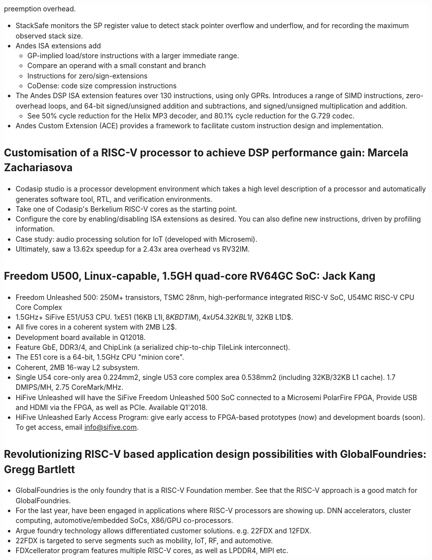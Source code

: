 preemption overhead.
* StackSafe monitors the SP register value to detect stack pointer overflow 
and underflow, and for recording the maximum observed stack size.
* Andes ISA extensions add
  * GP-implied load/store instructions with a larger immediate range.
  * Compare an operand with a small constant and branch
  * Instructions for zero/sign-extensions
  * CoDense: code size compression instructions
* The Andes DSP ISA extension features over 130 instructions, using only GPRs.
Introduces a range of SIMD instructions, zero-overhead loops, and 64-bit 
signed/unsigned addition and subtractions, and signed/unsigned multiplication 
and addition.
  * See 50% cycle reduction for the Helix MP3 decoder, and 80.1% cycle 
  reduction for the G.729 codec.
* Andes Custom Extension (ACE) provides a framework to facilitate custom 
instruction design and implementation.

## Customisation of a RISC-V processor to achieve DSP performance gain: Marcela Zachariasova
* Codasip studio is a processor development environment which takes a high 
level description of a processor and automatically generates software tool, 
RTL, and verification environments.
* Take one of Codasip's Berkelium RISC-V cores as the starting point.
* Configure the core by enabling/disabling ISA extensions as desired. You can 
also define new instructions, driven by profiling information.
* Case study: audio processing solution for IoT (developed with Microsemi).
* Ultimately, saw a 13.62x speedup for a 2.43x area overhead vs RV32IM.

## Freedom U500, Linux-capable, 1.5GH quad-core RV64GC SoC: Jack Kang
* Freedom Unleashed 500: 250M+ transistors, TSMC 28nm, high-performance 
integrated RISC-V SoC, U54MC RISC-V CPU Core Complex
* 1.5GHz+ SiFive E51/U53 CPU. 1xE51 (16KB L1I$, 8KB DTIM), 4 x U54. 32KB L1I$, 
32KB L1D$.
* All five cores in a coherent system with 2MB L2$.
* Development board available in Q12018.
* Feature GbE, DDR3/4, and ChipLink (a serialized chip-to-chip TileLink 
interconnect).
* The E51 core is a 64-bit, 1.5GHz CPU "minion core".
* Coherent, 2MB 16-way L2 subsystem.
* Single U54 core-only area 0.224mm2, single U53 core complex area 0.538mm2 
(including 32KB/32KB L1 cache). 1.7 DMIPS/MH, 2.75 CoreMark/MHz.
* HiFive Unleashed will have the SiFive Freedom Unleashed 500 SoC connected to 
a Microsemi PolarFire FPGA, Provide USB and HDMI via the FPGA, as well as 
PCIe. Available Q1'2018.
* HiFive Unleashed Early Access Program: give early access to FPGA-based 
prototypes (now) and development boards (soon). To get access, email 
info@sifive.com.

## Revolutionizing RISC-V based application design possibilities with GlobalFoundries: Gregg Bartlett
* GlobalFoundries is the only foundry that is a RISC-V Foundation member. See 
that the RISC-V approach is a good match for GlobalFoundries.
* For the last year, have been engaged in applications where RISC-V processors 
are showing up. DNN accelerators, cluster computing, automotive/embedded SoCs, 
X86/GPU co-processors.
* Argue foundry technology allows differentiated customer solutions. e.g.
22FDX and 12FDX.
* 22FDX is targeted to serve segments such as mobility, IoT, RF, and 
automotive.
* FDXcellerator program features multiple RISC-V cores, as well as LPDDR4, 
MIPI etc.